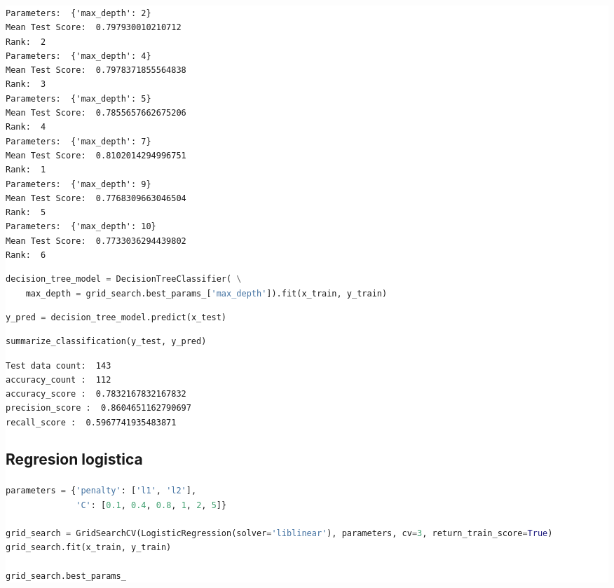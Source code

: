     Parameters:  {'max_depth': 2}
    Mean Test Score:  0.797930010210712
    Rank:  2
    Parameters:  {'max_depth': 4}
    Mean Test Score:  0.7978371855564838
    Rank:  3
    Parameters:  {'max_depth': 5}
    Mean Test Score:  0.7855657662675206
    Rank:  4
    Parameters:  {'max_depth': 7}
    Mean Test Score:  0.8102014294996751
    Rank:  1
    Parameters:  {'max_depth': 9}
    Mean Test Score:  0.7768309663046504
    Rank:  5
    Parameters:  {'max_depth': 10}
    Mean Test Score:  0.7733036294439802
    Rank:  6



```python
decision_tree_model = DecisionTreeClassifier( \
    max_depth = grid_search.best_params_['max_depth']).fit(x_train, y_train)
```


```python
y_pred = decision_tree_model.predict(x_test)
```


```python
summarize_classification(y_test, y_pred)
```

    Test data count:  143
    accuracy_count :  112
    accuracy_score :  0.7832167832167832
    precision_score :  0.8604651162790697
    recall_score :  0.5967741935483871
    


## Regresion logistica


```python
parameters = {'penalty': ['l1', 'l2'], 
              'C': [0.1, 0.4, 0.8, 1, 2, 5]}

grid_search = GridSearchCV(LogisticRegression(solver='liblinear'), parameters, cv=3, return_train_score=True)
grid_search.fit(x_train, y_train)

grid_search.best_params_
```
